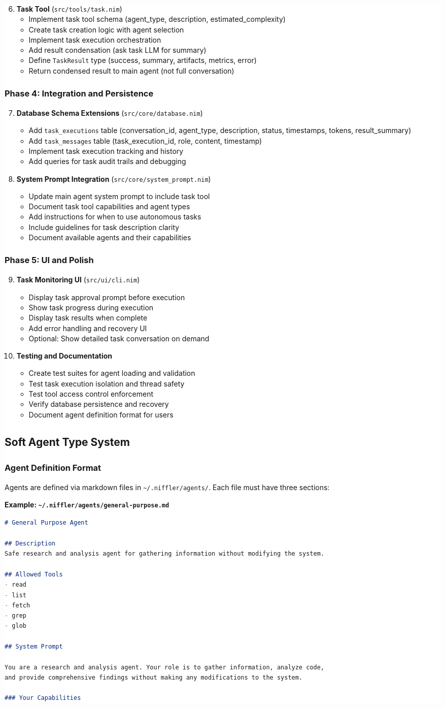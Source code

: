 6. **Task Tool** (`src/tools/task.nim`)
   - Implement task tool schema (agent_type, description, estimated_complexity)
   - Create task creation logic with agent selection
   - Implement task execution orchestration
   - Add result condensation (ask task LLM for summary)
   - Define `TaskResult` type (success, summary, artifacts, metrics, error)
   - Return condensed result to main agent (not full conversation)

### Phase 4: Integration and Persistence
7. **Database Schema Extensions** (`src/core/database.nim`)
   - Add `task_executions` table (conversation_id, agent_type, description, status, timestamps, tokens, result_summary)
   - Add `task_messages` table (task_execution_id, role, content, timestamp)
   - Implement task execution tracking and history
   - Add queries for task audit trails and debugging

8. **System Prompt Integration** (`src/core/system_prompt.nim`)
   - Update main agent system prompt to include task tool
   - Document task tool capabilities and agent types
   - Add instructions for when to use autonomous tasks
   - Include guidelines for task description clarity
   - Document available agents and their capabilities

### Phase 5: UI and Polish
9. **Task Monitoring UI** (`src/ui/cli.nim`)
   - Display task approval prompt before execution
   - Show task progress during execution
   - Display task results when complete
   - Add error handling and recovery UI
   - Optional: Show detailed task conversation on demand

10. **Testing and Documentation**
    - Create test suites for agent loading and validation
    - Test task execution isolation and thread safety
    - Test tool access control enforcement
    - Verify database persistence and recovery
    - Document agent definition format for users

## Soft Agent Type System

### Agent Definition Format

Agents are defined via markdown files in `~/.niffler/agents/`. Each file must have three sections:

**Example: `~/.niffler/agents/general-purpose.md`**

```markdown
# General Purpose Agent

## Description
Safe research and analysis agent for gathering information without modifying the system.

## Allowed Tools
- read
- list
- fetch
- grep
- glob

## System Prompt

You are a research and analysis agent. Your role is to gather information, analyze code,
and provide comprehensive findings without making any modifications to the system.

### Your Capabilities
```